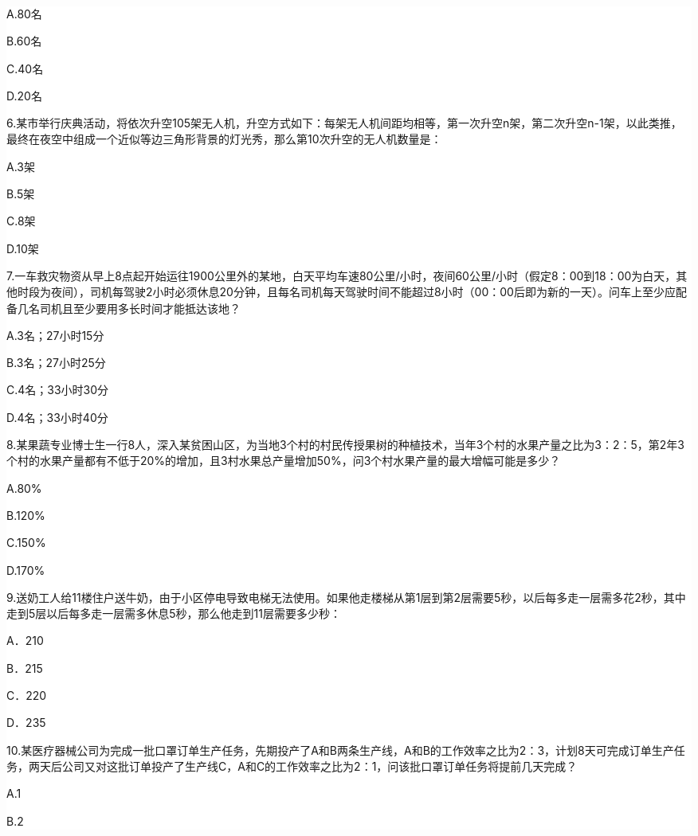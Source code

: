 A.80名 

B.60名 

C.40名 

D.20名

 

6.某市举行庆典活动，将依次升空105架无人机，升空方式如下：每架无人机间距均相等，第一次升空n架，第二次升空n-1架，以此类推，最终在夜空中组成一个近似等边三角形背景的灯光秀，那么第10次升空的无人机数量是：

A.3架 

B.5架 

C.8架 

D.10架

 

7.一车救灾物资从早上8点起开始运往1900公里外的某地，白天平均车速80公里/小时，夜间60公里/小时（假定8：00到18：00为白天，其他时段为夜间），司机每驾驶2小时必须休息20分钟，且每名司机每天驾驶时间不能超过8小时（00：00后即为新的一天）。问车上至少应配备几名司机且至少要用多长时间才能抵达该地？

A.3名；27小时15分 

B.3名；27小时25分 

C.4名；33小时30分 

D.4名；33小时40分

 

8.某果蔬专业博士生一行8人，深入某贫困山区，为当地3个村的村民传授果树的种植技术，当年3个村的水果产量之比为3：2：5，第2年3个村的水果产量都有不低于20%的增加，且3村水果总产量增加50%，问3个村水果产量的最大增幅可能是多少？ 

A.80% 

B.120% 

C.150% 

D.170% 

 

9.送奶工人给11楼住户送牛奶，由于小区停电导致电梯无法使用。如果他走楼梯从第1层到第2层需要5秒，以后每多走一层需多花2秒，其中走到5层以后每多走一层需多休息5秒，那么他走到11层需要多少秒：

A．210

B．215

C．220

D．235

 

10.某医疗器械公司为完成一批口罩订单生产任务，先期投产了A和B两条生产线，A和B的工作效率之比为2：3，计划8天可完成订单生产任务，两天后公司又对这批订单投产了生产线C，A和C的工作效率之比为2：1，问该批口罩订单任务将提前几天完成？ 

A.1 

B.2 
